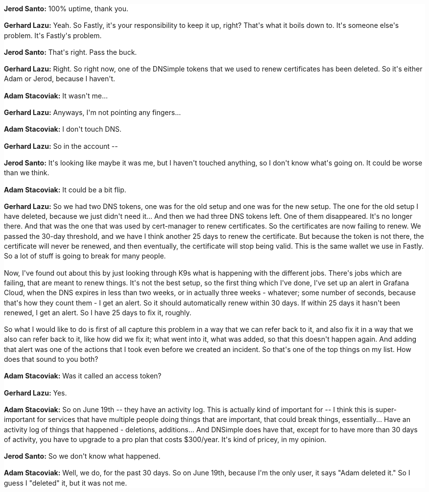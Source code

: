 **Jerod Santo:** 100% uptime, thank you.

**Gerhard Lazu:** Yeah. So Fastly, it's your responsibility to keep it up, right? That's what it boils down to. It's someone else's problem. It's Fastly's problem.

**Jerod Santo:** That's right. Pass the buck.

**Gerhard Lazu:** Right. So right now, one of the DNSimple tokens that we used to renew certificates has been deleted. So it's either Adam or Jerod, because I haven't.

**Adam Stacoviak:** It wasn't me...

**Gerhard Lazu:** Anyways, I'm not pointing any fingers...

**Adam Stacoviak:** I don't touch DNS.

**Gerhard Lazu:** So in the account --

**Jerod Santo:** It's looking like maybe it was me, but I haven't touched anything, so I don't know what's going on. It could be worse than we think.

**Adam Stacoviak:** It could be a bit flip.

**Gerhard Lazu:** So we had two DNS tokens, one was for the old setup and one was for the new setup. The one for the old setup I have deleted, because we just didn't need it... And then we had three DNS tokens left. One of them disappeared. It's no longer there. And that was the one that was used by cert-manager to renew certificates. So the certificates are now failing to renew. We passed the 30-day threshold, and we have I think another 25 days to renew the certificate. But because the token is not there, the certificate will never be renewed, and then eventually, the certificate will stop being valid. This is the same wallet we use in Fastly. So a lot of stuff is going to break for many people.

Now, I've found out about this by just looking through K9s what is happening with the different jobs. There's jobs which are failing, that are meant to renew things. It's not the best setup, so the first thing which I've done, I've set up an alert in Grafana Cloud, when the DNS expires in less than two weeks, or in actually three weeks - whatever; some number of seconds, because that's how they count them - I get an alert. So it should automatically renew within 30 days. If within 25 days it hasn't been renewed, I get an alert. So I have 25 days to fix it, roughly.

So what I would like to do is first of all capture this problem in a way that we can refer back to it, and also fix it in a way that we also can refer back to it, like how did we fix it; what went into it, what was added, so that this doesn't happen again. And adding that alert was one of the actions that I took even before we created an incident. So that's one of the top things on my list. How does that sound to you both?

**Adam Stacoviak:** Was it called an access token?

**Gerhard Lazu:** Yes.

**Adam Stacoviak:** So on June 19th -- they have an activity log. This is actually kind of important for -- I think this is super-important for services that have multiple people doing things that are important, that could break things, essentially... Have an activity log of things that happened - deletions, additions... And DNSimple does have that, except for to have more than 30 days of activity, you have to upgrade to a pro plan that costs $300/year. It's kind of pricey, in my opinion.

**Jerod Santo:** So we don't know what happened.

**Adam Stacoviak:** Well, we do, for the past 30 days. So on June 19th, because I'm the only user, it says "Adam deleted it." So I guess I "deleted" it, but it was not me.
